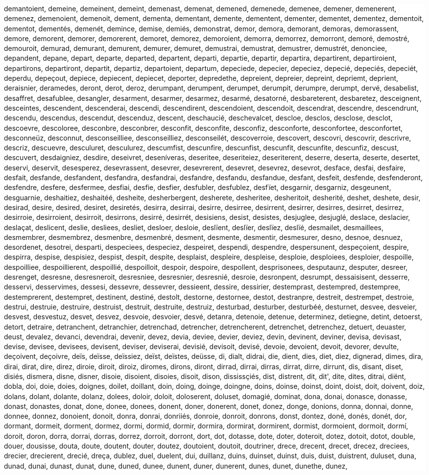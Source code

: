 demantoient, demeine, demeinent, demeint, demenast, demenat, demened, demenede, demenee, demener, demenerent, demenez, demenoient, demenoit, dement, dementa, dementant, demente, dementent, dementer, dementet, dementez, dementoit, dementot, dementés, demenét, demince, demise, demiés, demonstrat, demor, demora, demorant, demoras, demorassent, demore, demorent, demorer, demorerent, demoret, demorez, demoroient, demorra, demorrez, demorront, demoré, demostré, demouroit, demurad, demurant, demurent, demurer, demuret, demustrai, demustrat, demustrer, demustrét, denonciee, depandent, depane, depart, departe, departed, departent, departi, departie, departir, departira, departirent, departiroient, departirons, departiront, departit, departiz, departoient, departum, depeciede, depecier, depeciez, depecié, depeciés, depeciét, deperdu, depeçout, depiece, depiecent, depiecet, deporter, depredethe, depreient, depreier, depreint, depriemt, deprient, deraisnier, deramedes, deront, derot, deroz, derumpant, derumpent, derumpet, derumpit, derumpre, derumpt, dervé, desabelist, desaffret, desafublee, desangler, desarment, desarmer, desarmez, desarmé, desatorné, desbareterent, desbaretez, desceignent, desceintes, descendent, descenderai, descendi, descendirent, descendoient, descendoit, descendrat, descendre, descendrunt, descendu, descendus, descendut, descenduz, descent, deschaucié, deschevalcet, descloe, desclos, desclose, desclot, descoevre, descoloree, desconbre, desconbrer, desconfit, desconfite, desconfiz, desconforte, desconfortee, desconfortet, desconneüz, desconnut, desconseilliee, desconseilliez, desconseilét, descoverroie, descovert, descovri, descovrir, descrivre, descriz, descuevre, desculuret, desculurez, descumfist, descunfire, descunfist, descunfit, descunfite, descunfiz, descust, descuvert, desdaigniez, desdire, deseivret, deseníveras, deseritee, deseriteiez, deseriterent, deserre, deserta, deserte, desertet, deservi, deservit, desesperez, desevrassent, desevrer, desevrerent, desevret, desevrez, desevrot, desface, desfai, desfaire, desfait, desfande, desfandent, desfandra, desfandrai, desfandre, desfandu, desfandue, desfant, desfeit, desfende, desfenderont, desfendre, desfere, desfermee, desfiai, desfie, desfier, desfubler, desfublez, desfïet, desgarnir, desgarniz, desgeunent, desguarnie, deshaitiez, deshaitéé, desheite, desherbergent, desherete, desheritee, desheritoit, desherité, deshet, deshete, desir, desirad, desire, desired, desiret, desiretés, desirra, desirrai, desirre, desirree, desirrent, desirrer, desirres, desirret, desirrez, desirroie, desirroient, desirroit, desirrons, desirré, desirrét, desisiens, desist, desistes, desjuglee, desjuglé, deslace, deslacier, deslaçat, deslicent, deslie, desliees, desliet, desloer, desloie, deslïent, deslïer, deslïez, deslïé, desmailet, desmaillees, desmembrer, desmembrez, desmenbre, desmenbré, desment, desmente, desmentir, desmesurer, desno, desnoe, desnuez, desordenet, desotrei, desparti, despeciees, despeciez, despeiret, despendi, despendre, despersunent, despeçoient, despire, despirra, despise, despisiez, despist, despit, despite, desplaist, despleire, despleise, desploie, desploiees, desploier, despoille, despoilliee, despoillierent, despoillié, despoilloit, despoir, despoire, despollent, desprisonees, desputaunz, desputer, desreer, desrenget, desresne, desresneroit, desresniee, desresnier, desresnié, desroie, desronpent, desrumpt, dessaisisent, desserre, desservi, desservimes, dessesi, dessevre, dessevrer, dessieent, dessire, dessirier, destemprast, destempred, destempree, destemprerent, destempret, destinent, destiné, destolt, destorne, destornee, destot, destranpre, destreit, destrempet, destroie, destrui, destruie, destruire, destruist, destruit, destruite, destruiz, desturbad, desturber, desturbéé, desturnet, desvee, desveier, desvest, desvestuz, desvet, desvez, desvoie, desvoier, desvé, detanra, detenoie, detenue, determinez, detiegne, detint, detoerst, detort, detraire, detranchent, detranchier, detrenchad, detrencher, detrencherent, detrenchet, detrenchez, detuert, deuaster, deust, devalez, devanci, devendrai, devenir, devez, devia, deviee, devier, deviez, devin, devinent, deviner, devisa, devisast, devise, devisee, devisees, devisent, deviser, deviserai, devisié, devisoit, devisé, devoie, devoient, devoit, devorer, devulte, deçoivent, deçoivre, deïs, deïsse, deïssiez, deïst, deïstes, deüsse, di, dialt, didrai, die, dient, dies, diet, diez, dignerad, dimes, dira, dirai, dirat, dire, direz, diroie, diroit, diroiz, diromes, dirons, diront, dirrad, dirrai, dirras, dirrat, dirre, dirrunt, dis, disant, diset, disiés, dismera, disne, disner, disoie, disoient, disoies, disoit, dison, dississçiés, dist, distrent, dit, dit', dite, dites, ditrai, diënt, dobla, doi, doie, doies, doignes, doilet, doillant, doin, doing, doinge, doingne, doins, doinse, doinst, doint, doist, doit, doivent, doiz, dolans, dolant, dolante, dolanz, dolees, doloir, doloit, doloserent, doluset, domagié, dominat, dona, donai, donasce, donasse, donast, donastes, donat, done, donee, donees, donent, doner, donerent, donet, donez, donge, donions, donna, donnai, donne, donnee, donnez, donoient, donoit, donra, donrai, donriiés, donroie, donroit, donrons, donst, dontez, doné, donés, donét, dor, dormant, dormeit, dorment, dormez, dormi, dormid, dormir, dormira, dormirat, dormirent, dormist, dormoient, dormoit, dormí, doroit, doron, dorra, dorrai, dorras, dorrez, dorroit, dorront, dort, dot, dotasse, dote, doter, doteroit, dotez, dotoit, dotot, double, douer, dousisse, douta, doute, doutent, douter, doutez, doutoient, doutoit, doutriner, drece, drecent, drecet, drecez, dreciees, drecier, drecierent, drecié, dreça, dublez, duel, duelent, dui, duillanz, duins, duinset, duinst, duis, duist, duistrent, duluset, duna, dunad, dunai, dunast, dunat, dune, duned, dunee, dunent, duner, dunerent, dunes, dunet, dunethe, dunez,